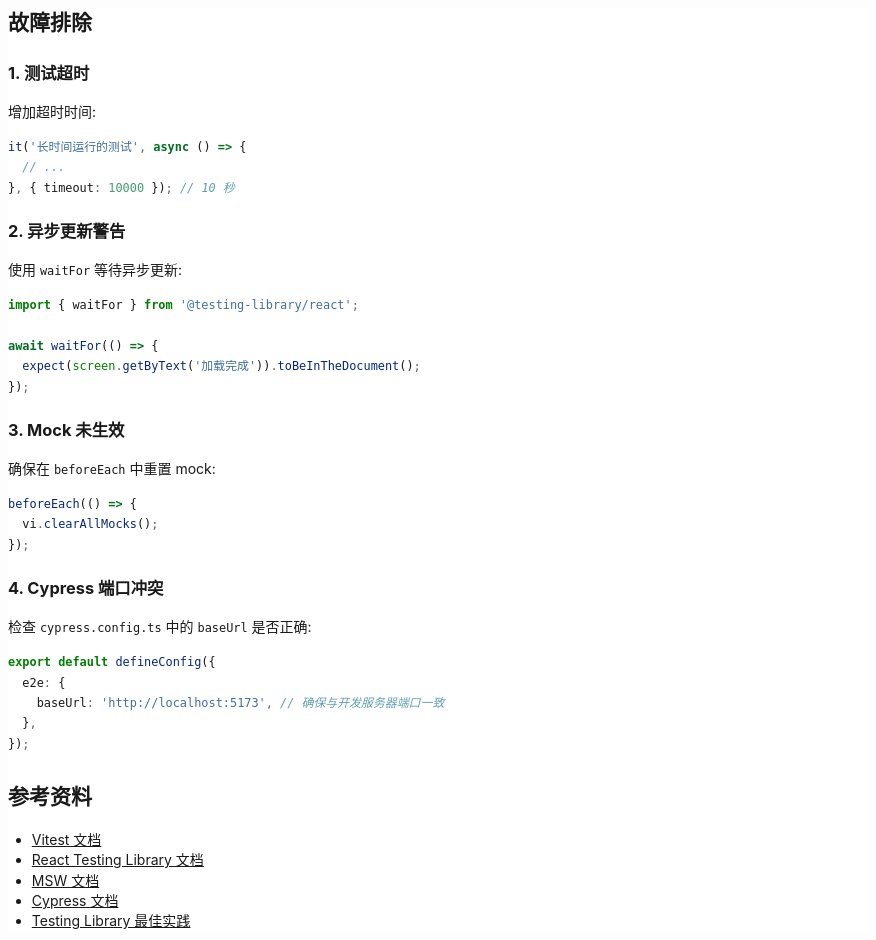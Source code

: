 ## 故障排除

### 1. 测试超时

增加超时时间:

```typescript
it('长时间运行的测试', async () => {
  // ...
}, { timeout: 10000 }); // 10 秒
```

### 2. 异步更新警告

使用 `waitFor` 等待异步更新:

```typescript
import { waitFor } from '@testing-library/react';

await waitFor(() => {
  expect(screen.getByText('加载完成')).toBeInTheDocument();
});
```

### 3. Mock 未生效

确保在 `beforeEach` 中重置 mock:

```typescript
beforeEach(() => {
  vi.clearAllMocks();
});
```

### 4. Cypress 端口冲突

检查 `cypress.config.ts` 中的 `baseUrl` 是否正确:

```typescript
export default defineConfig({
  e2e: {
    baseUrl: 'http://localhost:5173', // 确保与开发服务器端口一致
  },
});
```

## 参考资料

- [Vitest 文档](https://vitest.dev/)
- [React Testing Library 文档](https://testing-library.com/react)
- [MSW 文档](https://mswjs.io/)
- [Cypress 文档](https://docs.cypress.io/)
- [Testing Library 最佳实践](https://kentcdodds.com/blog/common-mistakes-with-react-testing-library)
